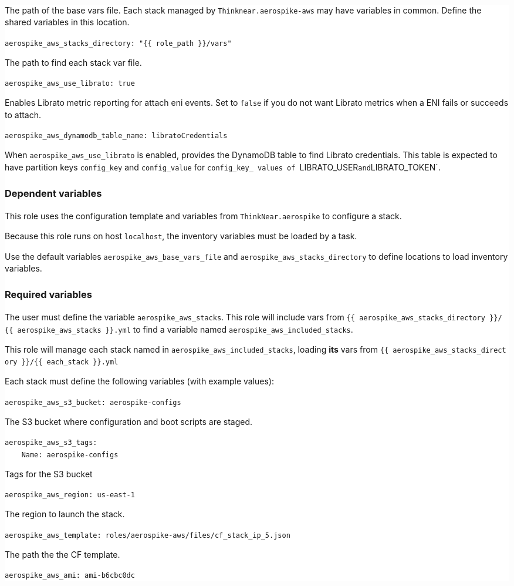 The path of the base vars file. Each stack managed by `Thinknear.aerospike-aws` may have variables in common.
Define the shared variables in this location.

    aerospike_aws_stacks_directory: "{{ role_path }}/vars"
    
The path to find each stack var file.

    aerospike_aws_use_librato: true

Enables Librato metric reporting for attach eni events.
Set to `false` if you do not want Librato metrics when a ENI fails or succeeds to attach.

    aerospike_aws_dynamodb_table_name: libratoCredentials

When `aerospike_aws_use_librato` is enabled, provides the DynamoDB table to find Librato credentials.
This table is expected to have partition keys `config_key` and `config_value` for `config_key_ values of `LIBRATO_USER` and `LIBRATO_TOKEN`.

### Dependent variables

This role uses the configuration template and variables from `ThinkNear.aerospike` to configure a stack. 

Because this role runs on host `localhost`, the inventory variables must be loaded by a task.

Use the default variables `aerospike_aws_base_vars_file` and `aerospike_aws_stacks_directory` to define locations to load inventory variables.

### Required variables

The user must define the variable `aerospike_aws_stacks`.
This role will include vars from `{{ aerospike_aws_stacks_directory }}/{{ aerospike_aws_stacks }}.yml` to find a variable named `aerospike_aws_included_stacks`.

This role will manage each stack named in `aerospike_aws_included_stacks`, loading **its** vars from `{{ aerospike_aws_stacks_directory }}/{{ each_stack }}.yml`

Each stack must define the following variables (with example values):

    aerospike_aws_s3_bucket: aerospike-configs

The S3 bucket where configuration and boot scripts are staged.

    aerospike_aws_s3_tags:
        Name: aerospike-configs
    
Tags for the S3 bucket

    aerospike_aws_region: us-east-1
    
The region to launch the stack.

    aerospike_aws_template: roles/aerospike-aws/files/cf_stack_ip_5.json
    
The path the the CF template.

    aerospike_aws_ami: ami-b6cbc0dc
    